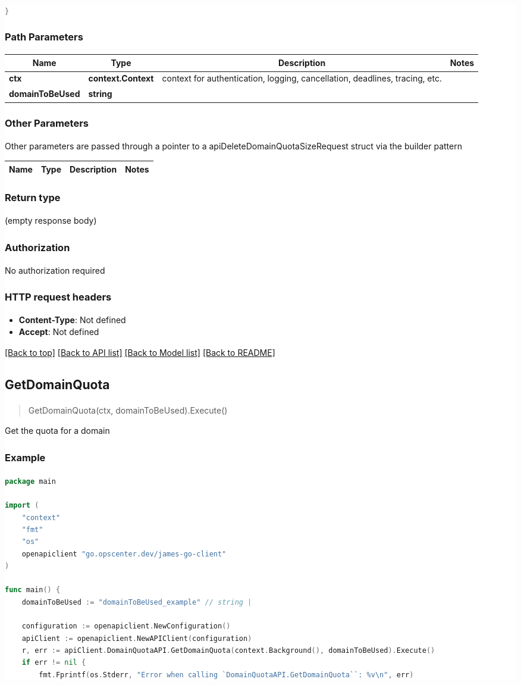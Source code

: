 ```go
}
```

### Path Parameters


Name | Type | Description  | Notes
------------- | ------------- | ------------- | -------------
**ctx** | **context.Context** | context for authentication, logging, cancellation, deadlines, tracing, etc.
**domainToBeUsed** | **string** |  | 

### Other Parameters

Other parameters are passed through a pointer to a apiDeleteDomainQuotaSizeRequest struct via the builder pattern


Name | Type | Description  | Notes
------------- | ------------- | ------------- | -------------


### Return type

 (empty response body)

### Authorization

No authorization required

### HTTP request headers

- **Content-Type**: Not defined
- **Accept**: Not defined

[[Back to top]](#) [[Back to API list]](../README.md#documentation-for-api-endpoints)
[[Back to Model list]](../README.md#documentation-for-models)
[[Back to README]](../README.md)


## GetDomainQuota

> GetDomainQuota(ctx, domainToBeUsed).Execute()

Get the quota for a domain

### Example

```go
package main

import (
    "context"
    "fmt"
    "os"
    openapiclient "go.opscenter.dev/james-go-client"
)

func main() {
    domainToBeUsed := "domainToBeUsed_example" // string | 

    configuration := openapiclient.NewConfiguration()
    apiClient := openapiclient.NewAPIClient(configuration)
    r, err := apiClient.DomainQuotaAPI.GetDomainQuota(context.Background(), domainToBeUsed).Execute()
    if err != nil {
        fmt.Fprintf(os.Stderr, "Error when calling `DomainQuotaAPI.GetDomainQuota``: %v\n", err)
```